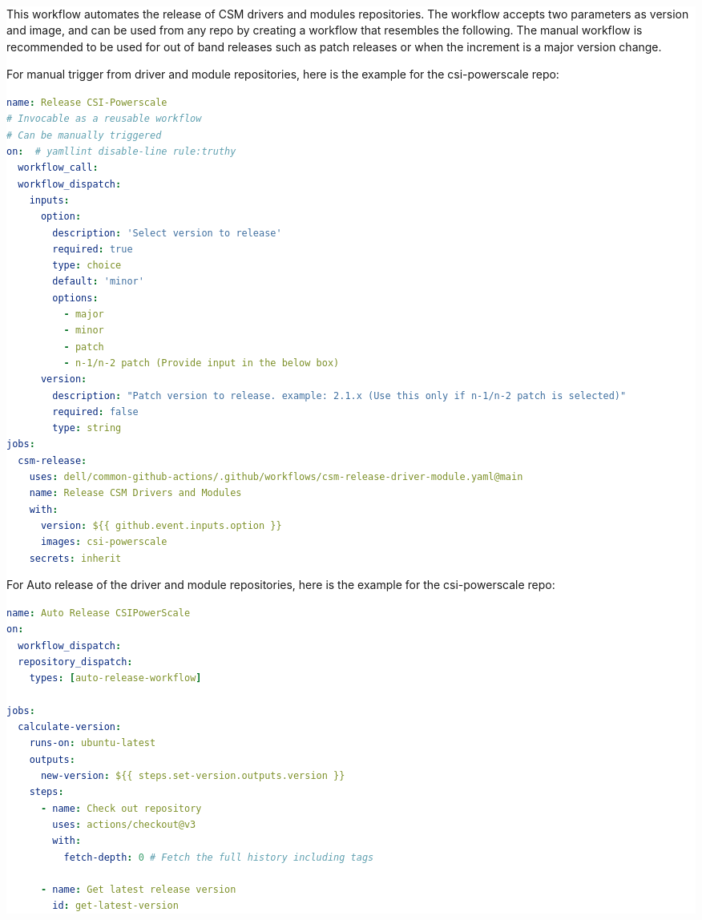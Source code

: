 This workflow automates the release of CSM drivers and modules repositories. The workflow accepts two parameters as version and image, and can be used from any repo by creating a workflow that resembles the following.
The manual workflow is recommended to be used for out of band releases such as patch releases or when the increment is a major version change.

For manual trigger from driver and module repositories, here is the example for the csi-powerscale repo:

```yaml
name: Release CSI-Powerscale
# Invocable as a reusable workflow
# Can be manually triggered
on:  # yamllint disable-line rule:truthy
  workflow_call:
  workflow_dispatch:
    inputs:
      option:
        description: 'Select version to release'
        required: true
        type: choice
        default: 'minor'
        options:
          - major
          - minor
          - patch
          - n-1/n-2 patch (Provide input in the below box)
      version:
        description: "Patch version to release. example: 2.1.x (Use this only if n-1/n-2 patch is selected)"
        required: false
        type: string
jobs:
  csm-release:
    uses: dell/common-github-actions/.github/workflows/csm-release-driver-module.yaml@main
    name: Release CSM Drivers and Modules
    with:
      version: ${{ github.event.inputs.option }}
      images: csi-powerscale
    secrets: inherit

```

For Auto release of the driver and module repositories, here is the example for the csi-powerscale repo:

```yaml
name: Auto Release CSIPowerScale
on:
  workflow_dispatch:
  repository_dispatch:
    types: [auto-release-workflow]

jobs:
  calculate-version:
    runs-on: ubuntu-latest
    outputs:
      new-version: ${{ steps.set-version.outputs.version }}
    steps:
      - name: Check out repository
        uses: actions/checkout@v3
        with:
          fetch-depth: 0 # Fetch the full history including tags

      - name: Get latest release version
        id: get-latest-version
```